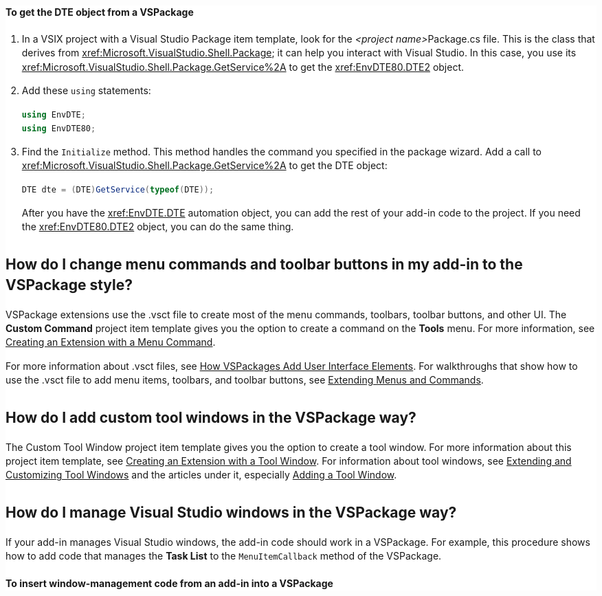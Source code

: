 #### To get the DTE object from a VSPackage  
  
1. In a VSIX project with a Visual Studio Package item template, look for the <em>\<project name></em>Package.cs file. This is the class that derives from <xref:Microsoft.VisualStudio.Shell.Package>; it can help you interact with Visual Studio. In this case, you use its <xref:Microsoft.VisualStudio.Shell.Package.GetService%2A> to get the <xref:EnvDTE80.DTE2> object.  
  
2. Add these `using` statements:  
  
   ```csharp  
   using EnvDTE;  
   using EnvDTE80;  
   ```  
  
3. Find the `Initialize` method. This method handles the command you specified in the package wizard. Add a call to <xref:Microsoft.VisualStudio.Shell.Package.GetService%2A> to get the DTE object:  
  
   ```csharp  
   DTE dte = (DTE)GetService(typeof(DTE));  
   ```  
  
   After you have the <xref:EnvDTE.DTE> automation object, you can add the rest of your add-in code to the project. If you need the <xref:EnvDTE80.DTE2> object, you can do the same thing.  
  
## How do I change menu commands and toolbar buttons in my add-in to the VSPackage style?  
 VSPackage extensions use the .vsct file to create most of the menu commands, toolbars, toolbar buttons, and other UI. The **Custom Command** project item template gives you the option to create a command on the **Tools** menu. For more information, see [Creating an Extension with a Menu Command](../extensibility/creating-an-extension-with-a-menu-command.md).  
  
 For more information about .vsct files, see [How VSPackages Add User Interface Elements](../extensibility/internals/how-vspackages-add-user-interface-elements.md). For walkthroughs that show how to use the .vsct file to add menu items, toolbars, and toolbar buttons, see [Extending Menus and Commands](../extensibility/extending-menus-and-commands.md).  
  
## How do I add custom tool windows in the VSPackage way?  
 The Custom Tool Window project item template gives you the option to create a tool window. For more information about this project item template, see [Creating an Extension with a Tool Window](../extensibility/creating-an-extension-with-a-tool-window.md). For information about tool windows, see [Extending and Customizing Tool Windows](../extensibility/extending-and-customizing-tool-windows.md) and the articles under it, especially [Adding a Tool Window](../extensibility/adding-a-tool-window.md).  
  
## How do I manage Visual Studio windows in the VSPackage way?  
 If your add-in manages Visual Studio windows, the add-in code should work in a VSPackage. For example, this procedure shows how to add code that manages the **Task List** to the `MenuItemCallback` method of the VSPackage.  
  
#### To insert window-management code from an add-in into a VSPackage  
  
